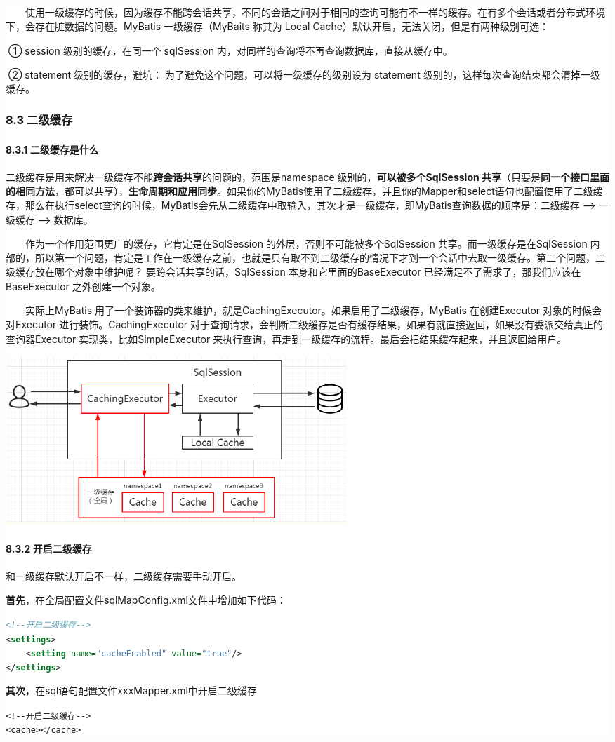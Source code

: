 　　使用一级缓存的时候，因为缓存不能跨会话共享，不同的会话之间对于相同的查询可能有不一样的缓存。在有多个会话或者分布式环境下，会存在脏数据的问题。MyBatis 一级缓存（MyBaits 称其为 Local Cache）默认开启，无法关闭，但是有两种级别可选：

​	① session 级别的缓存，在同一个 sqlSession 内，对同样的查询将不再查询数据库，直接从缓存中。

​	② statement 级别的缓存，避坑： 为了避免这个问题，可以将一级缓存的级别设为 statement 级别的，这样每次查询结束都会清掉一级缓存。

### 8.3 二级缓存

#### 8.3.1 二级缓存是什么

​		二级缓存是用来解决一级缓存不能**跨会话共享**的问题的，范围是namespace 级别的，**可以被多个SqlSession 共享**（只要是**同一个接口里面的相同方法**，都可以共享），**生命周期和应用同步**。如果你的MyBatis使用了二级缓存，并且你的Mapper和select语句也配置使用了二级缓存，那么在执行select查询的时候，MyBatis会先从二级缓存中取输入，其次才是一级缓存，即MyBatis查询数据的顺序是：二级缓存  —> 一级缓存 —> 数据库。

　　作为一个作用范围更广的缓存，它肯定是在SqlSession 的外层，否则不可能被多个SqlSession 共享。而一级缓存是在SqlSession 内部的，所以第一个问题，肯定是工作在一级缓存之前，也就是只有取不到二级缓存的情况下才到一个会话中去取一级缓存。第二个问题，二级缓存放在哪个对象中维护呢？ 要跨会话共享的话，SqlSession 本身和它里面的BaseExecutor 已经满足不了需求了，那我们应该在BaseExecutor 之外创建一个对象。

　　实际上MyBatis 用了一个装饰器的类来维护，就是CachingExecutor。如果启用了二级缓存，MyBatis 在创建Executor 对象的时候会对Executor 进行装饰。CachingExecutor 对于查询请求，会判断二级缓存是否有缓存结果，如果有就直接返回，如果没有委派交给真正的查询器Executor 实现类，比如SimpleExecutor 来执行查询，再走到一级缓存的流程。最后会把结果缓存起来，并且返回给用户。

![image-20200607154010228](..\img-folder\image-20200607154010228.png)

#### 8.3.2 开启二级缓存

和一级缓存默认开启不一样，二级缓存需要手动开启。

**首先**，在全局配置文件sqlMapConfig.xml文件中增加如下代码：

~~~xml
<!--开启二级缓存-->
<settings>
	<setting name="cacheEnabled" value="true"/>
</settings>
~~~

**其次**，在sql语句配置文件xxxMapper.xml中开启二级缓存

~~~
<!--开启二级缓存-->
<cache></cache>
~~~
